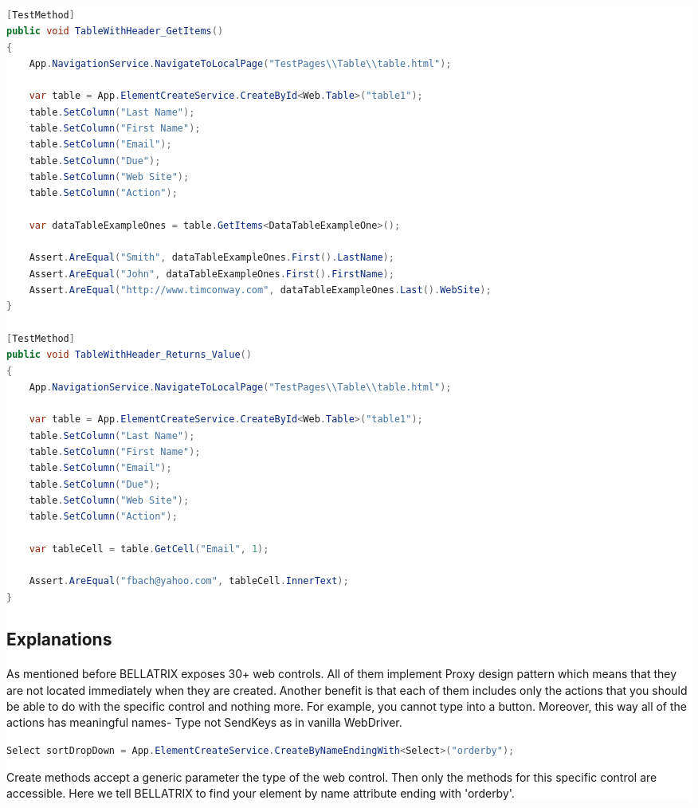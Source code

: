 ```csharp
[TestMethod]
public void TableWithHeader_GetItems()
{
    App.NavigationService.NavigateToLocalPage("TestPages\\Table\\table.html");

    var table = App.ElementCreateService.CreateById<Web.Table>("table1");
    table.SetColumn("Last Name");
    table.SetColumn("First Name");
    table.SetColumn("Email");
    table.SetColumn("Due");
    table.SetColumn("Web Site");
    table.SetColumn("Action");

    var dataTableExampleOnes = table.GetItems<DataTableExampleOne>();

    Assert.AreEqual("Smith", dataTableExampleOnes.First().LastName);
    Assert.AreEqual("John", dataTableExampleOnes.First().FirstName);
    Assert.AreEqual("http://www.timconway.com", dataTableExampleOnes.Last().WebSite);
}

[TestMethod]
public void TableWithHeader_Returns_Value()
{
    App.NavigationService.NavigateToLocalPage("TestPages\\Table\\table.html");

    var table = App.ElementCreateService.CreateById<Web.Table>("table1");
    table.SetColumn("Last Name");
    table.SetColumn("First Name");
    table.SetColumn("Email");
    table.SetColumn("Due");
    table.SetColumn("Web Site");
    table.SetColumn("Action");

    var tableCell = table.GetCell("Email", 1);

    Assert.AreEqual("fbach@yahoo.com", tableCell.InnerText);
}
```

Explanations
------------
As mentioned before BELLATRIX exposes 30+ web controls. All of them implement Proxy design pattern which means that they are not located immediately when they are created. Another benefit is that each of them includes only the actions that you should be able to do with the specific control and nothing more.
For example, you cannot type into a button. Moreover, this way all of the actions has meaningful names- Type not SendKeys as in vanilla WebDriver.
```csharp
Select sortDropDown = App.ElementCreateService.CreateByNameEndingWith<Select>("orderby");
```
Create methods accept a generic parameter the type of the web control. Then only the methods for this specific control are accessible. Here we tell BELLATRIX to find your element by name attribute ending with 'orderby'.
